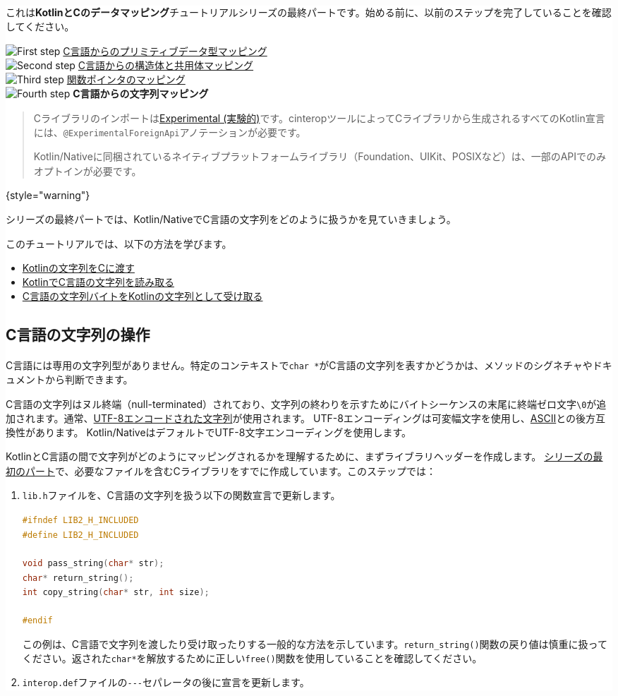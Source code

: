 [//]: # (title: C言語からの文字列マッピング – チュートリアル)

<tldr>
    <p>これは<strong>KotlinとCのデータマッピング</strong>チュートリアルシリーズの最終パートです。始める前に、以前のステップを完了していることを確認してください。</p>
    <p><img src="icon-1-done.svg" width="20" alt="First step"/> <a href="mapping-primitive-data-types-from-c.md">C言語からのプリミティブデータ型マッピング</a><br/>
        <img src="icon-2-done.svg" width="20" alt="Second step"/> <a href="mapping-struct-union-types-from-c.md">C言語からの構造体と共用体マッピング</a><br/>
      <img src="icon-3-done.svg" width="20" alt="Third step"/> <a href="mapping-function-pointers-from-c.md">関数ポインタのマッピング</a><br/>
      <img src="icon-4.svg" width="20" alt="Fourth step"/> <strong>C言語からの文字列マッピング</strong><br/>
    </p>
</tldr>

> Cライブラリのインポートは[Experimental (実験的)](components-stability.md#stability-levels-explained)です。cinteropツールによってCライブラリから生成されるすべてのKotlin宣言には、`@ExperimentalForeignApi`アノテーションが必要です。
>
> Kotlin/Nativeに同梱されているネイティブプラットフォームライブラリ（Foundation、UIKit、POSIXなど）は、一部のAPIでのみオプトインが必要です。
>
{style="warning"}
 
シリーズの最終パートでは、Kotlin/NativeでC言語の文字列をどのように扱うかを見ていきましょう。

このチュートリアルでは、以下の方法を学びます。

* [Kotlinの文字列をCに渡す](#pass-kotlin-strings-to-c)
* [KotlinでC言語の文字列を読み取る](#read-c-strings-in-kotlin)
* [C言語の文字列バイトをKotlinの文字列として受け取る](#receive-c-string-bytes-from-kotlin)

## C言語の文字列の操作

C言語には専用の文字列型がありません。特定のコンテキストで`char *`がC言語の文字列を表すかどうかは、メソッドのシグネチャやドキュメントから判断できます。

C言語の文字列はヌル終端（null-terminated）されており、文字列の終わりを示すためにバイトシーケンスの末尾に終端ゼロ文字`\0`が追加されます。通常、[UTF-8エンコードされた文字列](https://en.wikipedia.org/wiki/UTF-8)が使用されます。
UTF-8エンコーディングは可変幅文字を使用し、[ASCII](https://en.wikipedia.org/wiki/ASCII)との後方互換性があります。
Kotlin/NativeはデフォルトでUTF-8文字エンコーディングを使用します。

KotlinとC言語の間で文字列がどのようにマッピングされるかを理解するために、まずライブラリヘッダーを作成します。
[シリーズの最初のパート](mapping-primitive-data-types-from-c.md)で、必要なファイルを含むCライブラリをすでに作成しています。このステップでは：

1. `lib.h`ファイルを、C言語の文字列を扱う以下の関数宣言で更新します。

   ```c
   #ifndef LIB2_H_INCLUDED
   #define LIB2_H_INCLUDED
   
   void pass_string(char* str);
   char* return_string();
   int copy_string(char* str, int size);
   
   #endif
   ```

   この例は、C言語で文字列を渡したり受け取ったりする一般的な方法を示しています。`return_string()`関数の戻り値は慎重に扱ってください。返された`char*`を解放するために正しい`free()`関数を使用していることを確認してください。

2. `interop.def`ファイルの`---`セパレータの後に宣言を更新します。

